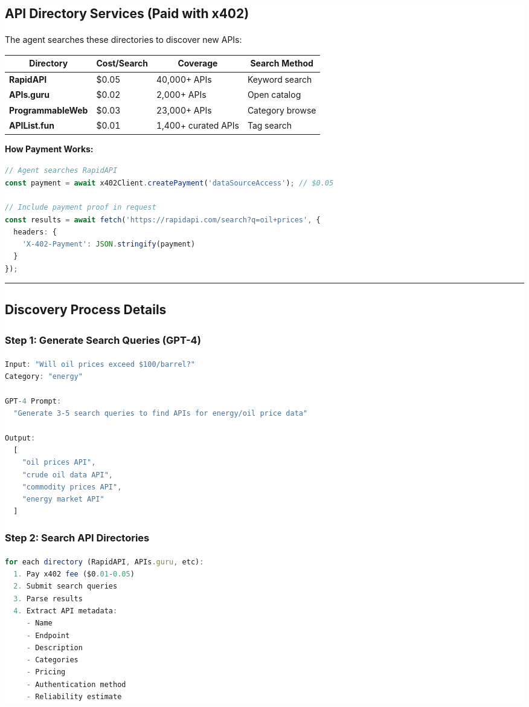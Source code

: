 
## API Directory Services (Paid with x402)

The agent searches these directories to discover new APIs:

| Directory | Cost/Search | Coverage | Search Method |
|-----------|-------------|----------|---------------|
| **RapidAPI** | $0.05 | 40,000+ APIs | Keyword search |
| **APIs.guru** | $0.02 | 2,000+ APIs | Open catalog |
| **ProgrammableWeb** | $0.03 | 23,000+ APIs | Category browse |
| **APIList.fun** | $0.01 | 1,400+ curated APIs | Tag search |

**How Payment Works:**
```typescript
// Agent searches RapidAPI
const payment = await x402Client.createPayment('dataSourceAccess'); // $0.05

// Include payment proof in request
const results = await fetch('https://rapidapi.com/search?q=oil+prices', {
  headers: {
    'X-402-Payment': JSON.stringify(payment)
  }
});
```

---

## Discovery Process Details

### Step 1: Generate Search Queries (GPT-4)

```typescript
Input: "Will oil prices exceed $100/barrel?"
Category: "energy"

GPT-4 Prompt:
  "Generate 3-5 search queries to find APIs for energy/oil price data"

Output:
  [
    "oil prices API",
    "crude oil data API",
    "commodity prices API",
    "energy market API"
  ]
```

### Step 2: Search API Directories

```typescript
for each directory (RapidAPI, APIs.guru, etc):
  1. Pay x402 fee ($0.01-0.05)
  2. Submit search queries
  3. Parse results
  4. Extract API metadata:
     - Name
     - Endpoint
     - Description
     - Categories
     - Pricing
     - Authentication method
     - Reliability estimate
```